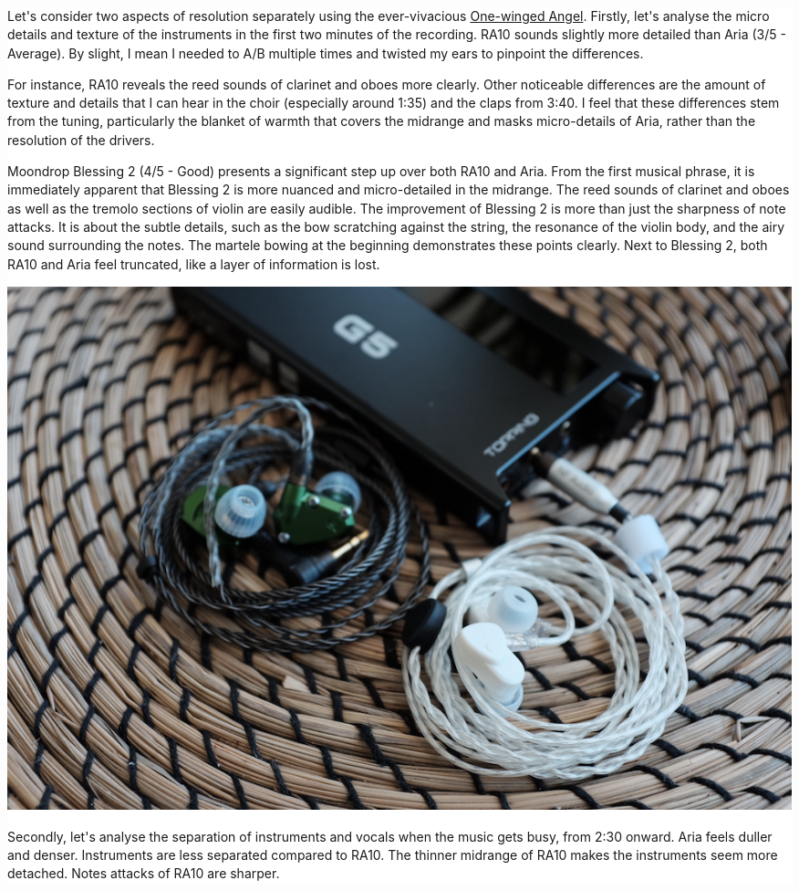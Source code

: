 Let's consider two aspects of resolution separately using the ever-vivacious [One-winged Angel](https://www.youtube.com/watch?v=ZXOnch6yEqg). Firstly, let's analyse the micro details and texture of the instruments in the first two minutes of the recording. RA10 sounds slightly more detailed than Aria (3/5 - Average). By slight, I mean I needed to A/B multiple times and twisted my ears to pinpoint the differences.

For instance, RA10 reveals the reed sounds of clarinet and oboes more clearly. Other noticeable differences are the amount of texture and details that I can hear in the choir (especially around 1:35) and the claps from 3:40. I feel that these differences stem from the tuning, particularly the blanket of warmth that covers the midrange and masks micro-details of Aria, rather than the resolution of the drivers. 

Moondrop Blessing 2 (4/5 - Good) presents a significant step up over both RA10 and Aria. From the first musical phrase, it is immediately apparent that Blessing 2 is more nuanced and micro-detailed in the midrange. The reed sounds of clarinet and oboes as well as the tremolo sections of violin are easily audible. The improvement of Blessing 2 is more than just the sharpness of note attacks. It is about the subtle details, such as the bow scratching against the string, the resonance of the violin body, and the airy sound surrounding the notes. The martele bowing at the beginning demonstrates these points clearly. Next to Blessing 2, both RA10 and Aria feel truncated, like a layer of information is lost.

![](/assets/images/NFAudio-RA10/RA10_6.JPG)

Secondly, let's analyse the separation of instruments and vocals when the music gets busy, from 2:30 onward. Aria feels duller and denser. Instruments are less separated compared to RA10. The thinner midrange of RA10 makes the instruments seem more detached. Notes attacks of RA10 are sharper.
